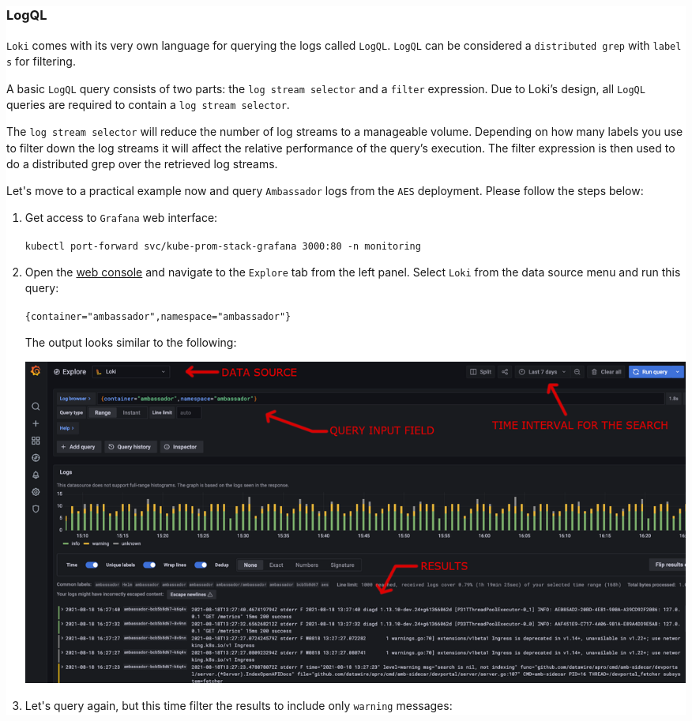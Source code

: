 
### LogQL

`Loki` comes with its very own language for querying the logs called `LogQL`. `LogQL` can be considered a `distributed grep` with `labels` for filtering.

A basic `LogQL` query consists of two parts: the `log stream selector` and a `filter` expression. Due to Loki’s design, all `LogQL` queries are required to contain a `log stream selector`.

The `log stream selector` will reduce the number of log streams to a manageable volume. Depending on how many labels you use to filter down the log streams it will affect the relative performance of the query’s execution. The filter expression is then used to do a distributed grep over the retrieved log streams.

Let's move to a practical example now and query `Ambassador` logs from the `AES` deployment. Please follow the steps below:

1. Get access to `Grafana` web interface:

    ```shell
    kubectl port-forward svc/kube-prom-stack-grafana 3000:80 -n monitoring
    ```
2. Open the [web console](http://localhost:3000) and navigate to the `Explore` tab from the left panel. Select `Loki` from the data source menu and run this query:
    
    ```
    {container="ambassador",namespace="ambassador"}
    ```

    The output looks similar to the following:

    ![LogQL Query Example](res/img/lql_first_example.png)
3. Let's query again, but this time filter the results to include only `warning` messages:
